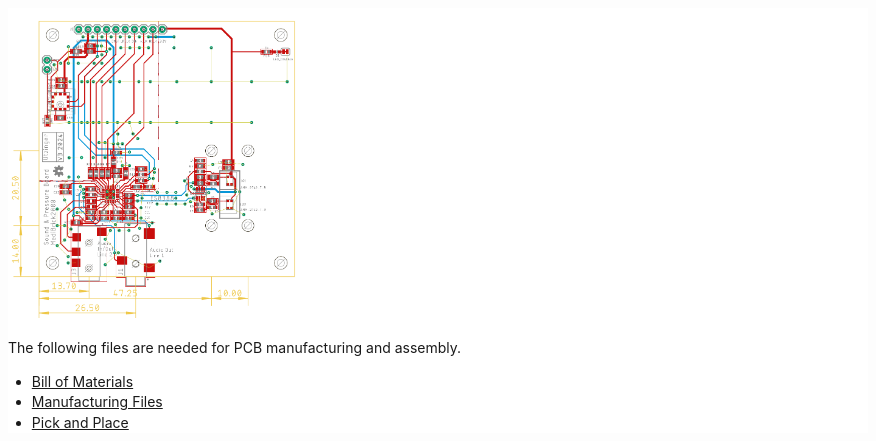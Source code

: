   <img src="Sound_board.png" style="width: 300px;">
</a>

The following files are needed for PCB manufacturing and assembly.

- [Bill of Materials](Sound_BOM.xlsx)
- [Manufacturing Files](Sound_2024-10-16.zip)
- [Pick and Place](Sound_PnP.xlsx)
